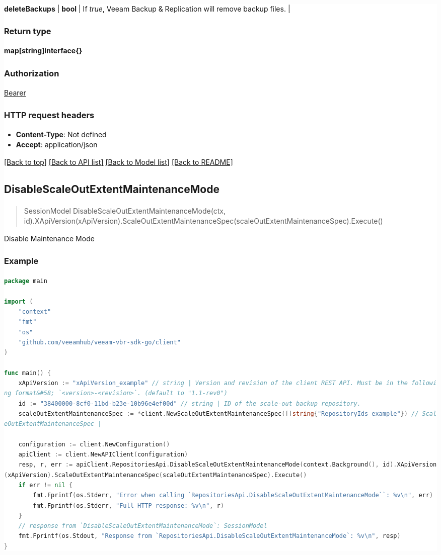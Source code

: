  **deleteBackups** | **bool** | If *true*, Veeam Backup &amp; Replication will remove backup files. | 

### Return type

**map[string]interface{}**

### Authorization

[Bearer](../README.md#Bearer)

### HTTP request headers

- **Content-Type**: Not defined
- **Accept**: application/json

[[Back to top]](#) [[Back to API list]](../README.md#documentation-for-api-endpoints)
[[Back to Model list]](../README.md#documentation-for-models)
[[Back to README]](../README.md)


## DisableScaleOutExtentMaintenanceMode

> SessionModel DisableScaleOutExtentMaintenanceMode(ctx, id).XApiVersion(xApiVersion).ScaleOutExtentMaintenanceSpec(scaleOutExtentMaintenanceSpec).Execute()

Disable Maintenance Mode



### Example

```go
package main

import (
    "context"
    "fmt"
    "os"
    "github.com/veeamhub/veeam-vbr-sdk-go/client"
)

func main() {
    xApiVersion := "xApiVersion_example" // string | Version and revision of the client REST API. Must be in the following format&#58; `<version>-<revision>`. (default to "1.1-rev0")
    id := "38400000-8cf0-11bd-b23e-10b96e4ef00d" // string | ID of the scale-out backup repository.
    scaleOutExtentMaintenanceSpec := *client.NewScaleOutExtentMaintenanceSpec([]string{"RepositoryIds_example"}) // ScaleOutExtentMaintenanceSpec | 

    configuration := client.NewConfiguration()
    apiClient := client.NewAPIClient(configuration)
    resp, r, err := apiClient.RepositoriesApi.DisableScaleOutExtentMaintenanceMode(context.Background(), id).XApiVersion(xApiVersion).ScaleOutExtentMaintenanceSpec(scaleOutExtentMaintenanceSpec).Execute()
    if err != nil {
        fmt.Fprintf(os.Stderr, "Error when calling `RepositoriesApi.DisableScaleOutExtentMaintenanceMode``: %v\n", err)
        fmt.Fprintf(os.Stderr, "Full HTTP response: %v\n", r)
    }
    // response from `DisableScaleOutExtentMaintenanceMode`: SessionModel
    fmt.Fprintf(os.Stdout, "Response from `RepositoriesApi.DisableScaleOutExtentMaintenanceMode`: %v\n", resp)
}
```
